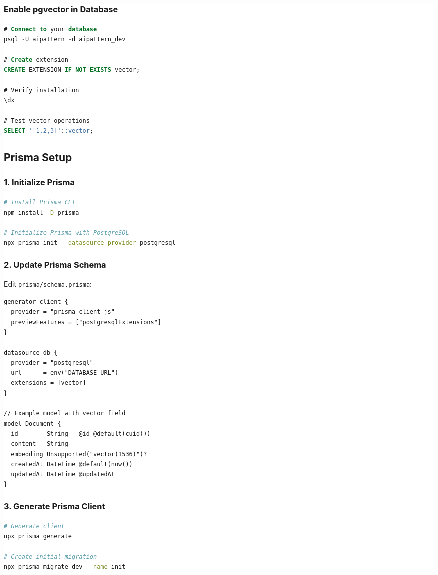 ### Enable pgvector in Database
```sql
# Connect to your database
psql -U aipattern -d aipattern_dev

# Create extension
CREATE EXTENSION IF NOT EXISTS vector;

# Verify installation
\dx

# Test vector operations
SELECT '[1,2,3]'::vector;
```

## Prisma Setup

### 1. Initialize Prisma
```bash
# Install Prisma CLI
npm install -D prisma

# Initialize Prisma with PostgreSQL
npx prisma init --datasource-provider postgresql
```

### 2. Update Prisma Schema
Edit `prisma/schema.prisma`:
```prisma
generator client {
  provider = "prisma-client-js"
  previewFeatures = ["postgresqlExtensions"]
}

datasource db {
  provider = "postgresql"
  url      = env("DATABASE_URL")
  extensions = [vector]
}

// Example model with vector field
model Document {
  id        String   @id @default(cuid())
  content   String
  embedding Unsupported("vector(1536)")?
  createdAt DateTime @default(now())
  updatedAt DateTime @updatedAt
}
```

### 3. Generate Prisma Client
```bash
# Generate client
npx prisma generate

# Create initial migration
npx prisma migrate dev --name init
```
